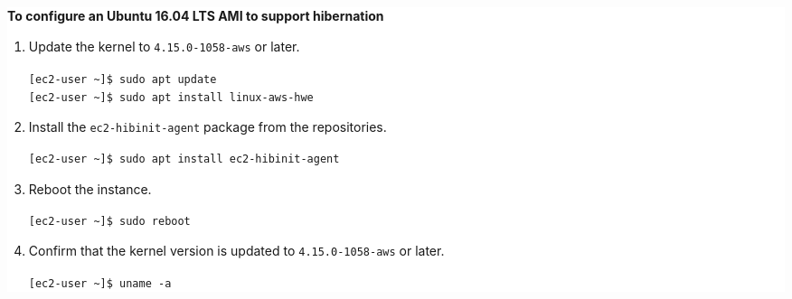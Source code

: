 **To configure an Ubuntu 16\.04 LTS AMI to support hibernation**

1. Update the kernel to `4.15.0-1058-aws` or later\.

   ```
   [ec2-user ~]$ sudo apt update
   [ec2-user ~]$ sudo apt install linux-aws-hwe
   ```

1. Install the `ec2-hibinit-agent` package from the repositories\.

   ```
   [ec2-user ~]$ sudo apt install ec2-hibinit-agent
   ```

1. Reboot the instance\.

   ```
   [ec2-user ~]$ sudo reboot
   ```

1. Confirm that the kernel version is updated to `4.15.0-1058-aws` or later\.

   ```
   [ec2-user ~]$ uname -a
   ```